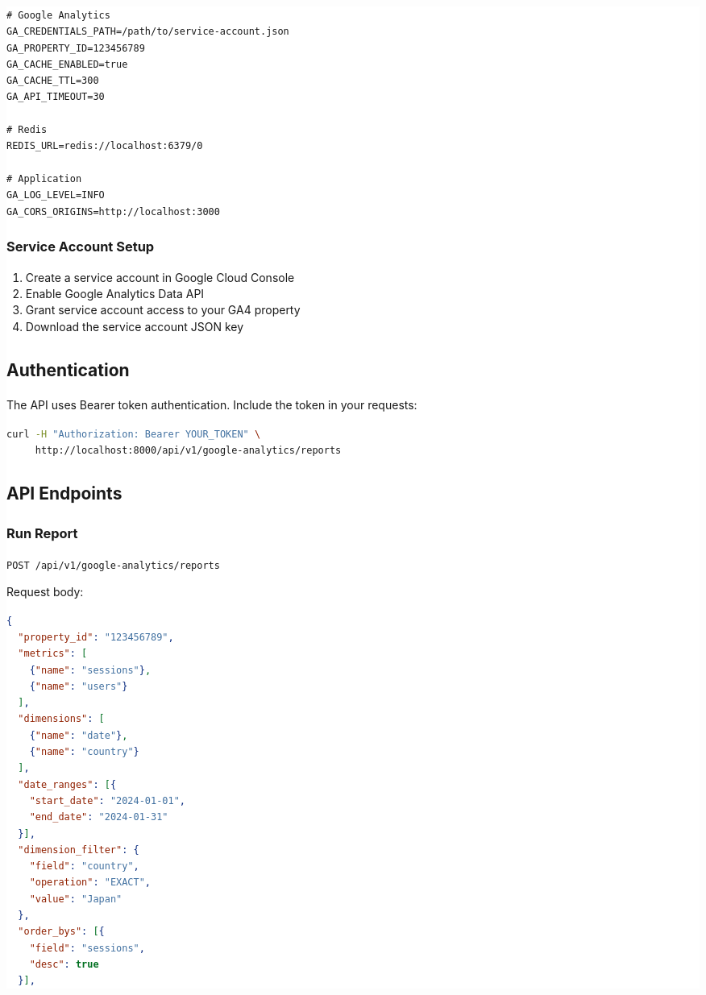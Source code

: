 ```env
# Google Analytics
GA_CREDENTIALS_PATH=/path/to/service-account.json
GA_PROPERTY_ID=123456789
GA_CACHE_ENABLED=true
GA_CACHE_TTL=300
GA_API_TIMEOUT=30

# Redis
REDIS_URL=redis://localhost:6379/0

# Application
GA_LOG_LEVEL=INFO
GA_CORS_ORIGINS=http://localhost:3000
```

### Service Account Setup

1. Create a service account in Google Cloud Console
2. Enable Google Analytics Data API
3. Grant service account access to your GA4 property
4. Download the service account JSON key

## Authentication

The API uses Bearer token authentication. Include the token in your requests:

```bash
curl -H "Authorization: Bearer YOUR_TOKEN" \
     http://localhost:8000/api/v1/google-analytics/reports
```

## API Endpoints

### Run Report

```http
POST /api/v1/google-analytics/reports
```

Request body:
```json
{
  "property_id": "123456789",
  "metrics": [
    {"name": "sessions"},
    {"name": "users"}
  ],
  "dimensions": [
    {"name": "date"},
    {"name": "country"}
  ],
  "date_ranges": [{
    "start_date": "2024-01-01",
    "end_date": "2024-01-31"
  }],
  "dimension_filter": {
    "field": "country",
    "operation": "EXACT",
    "value": "Japan"
  },
  "order_bys": [{
    "field": "sessions",
    "desc": true
  }],
```